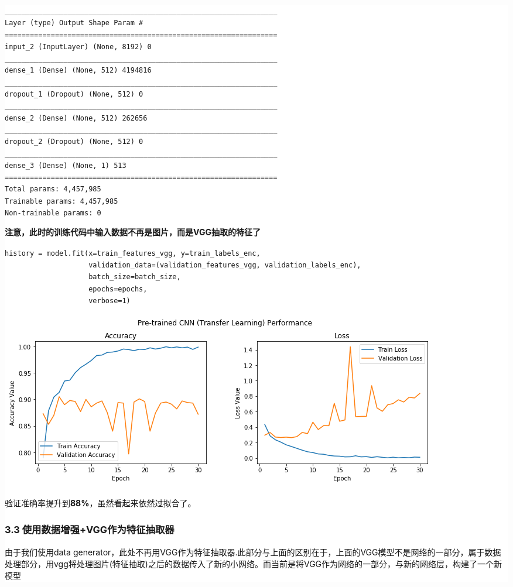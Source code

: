 ```
_________________________________________________________________
Layer (type) Output Shape Param #   
=================================================================
input_2 (InputLayer) (None, 8192) 0         
_________________________________________________________________
dense_1 (Dense) (None, 512) 4194816   
_________________________________________________________________
dropout_1 (Dropout) (None, 512) 0         
_________________________________________________________________
dense_2 (Dense) (None, 512) 262656    
_________________________________________________________________
dropout_2 (Dropout) (None, 512) 0         
_________________________________________________________________
dense_3 (Dense) (None, 1) 513       
=================================================================
Total params: 4,457,985
Trainable params: 4,457,985
Non-trainable params: 0
```
**注意，此时的训练代码中输入数据不再是图片，而是VGG抽取的特征了**

```
history = model.fit(x=train_features_vgg, y=train_labels_enc,
                    validation_data=(validation_features_vgg, validation_labels_enc),
                    batch_size=batch_size,
                    epochs=epochs,
                    verbose=1)
```

![](/images/blog/transfer_learning_pratice_9.png)

验证准确率提升到**88%**，虽然看起来依然过拟合了。

### 3.3 使用数据增强+VGG作为特征抽取器

由于我们使用data generator，此处不再用VGG作为特征抽取器.此部分与上面的区别在于，上面的VGG模型不是网络的一部分，属于数据处理部分，用vgg将处理图片(特征抽取)之后的数据传入了新的小网络。而当前是将VGG作为网络的一部分，与新的网络层，构建了一个新模型
